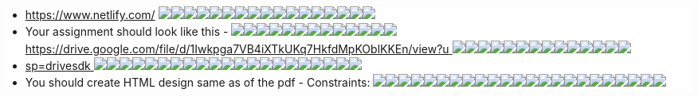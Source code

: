 - https://www.netlify.com/  ![](Aspose.Words.223a46ca-8da0-4301-9046-46ca371d3b13.004.png)![](Aspose.Words.223a46ca-8da0-4301-9046-46ca371d3b13.004.png)![](Aspose.Words.223a46ca-8da0-4301-9046-46ca371d3b13.001.png)![](Aspose.Words.223a46ca-8da0-4301-9046-46ca371d3b13.001.png)![](Aspose.Words.223a46ca-8da0-4301-9046-46ca371d3b13.004.png)![](Aspose.Words.223a46ca-8da0-4301-9046-46ca371d3b13.001.png)![](Aspose.Words.223a46ca-8da0-4301-9046-46ca371d3b13.004.png)![](Aspose.Words.223a46ca-8da0-4301-9046-46ca371d3b13.001.png)![](Aspose.Words.223a46ca-8da0-4301-9046-46ca371d3b13.004.png)![](Aspose.Words.223a46ca-8da0-4301-9046-46ca371d3b13.004.png)![](Aspose.Words.223a46ca-8da0-4301-9046-46ca371d3b13.005.png)![](Aspose.Words.223a46ca-8da0-4301-9046-46ca371d3b13.004.png)![](Aspose.Words.223a46ca-8da0-4301-9046-46ca371d3b13.001.png)![](Aspose.Words.223a46ca-8da0-4301-9046-46ca371d3b13.001.png)![](Aspose.Words.223a46ca-8da0-4301-9046-46ca371d3b13.004.png)![](Aspose.Words.223a46ca-8da0-4301-9046-46ca371d3b13.007.png)![](Aspose.Words.223a46ca-8da0-4301-9046-46ca371d3b13.014.png)
- Your assignment should look like this -  ![](Aspose.Words.223a46ca-8da0-4301-9046-46ca371d3b13.004.png)![](Aspose.Words.223a46ca-8da0-4301-9046-46ca371d3b13.001.png)![](Aspose.Words.223a46ca-8da0-4301-9046-46ca371d3b13.004.png)![](Aspose.Words.223a46ca-8da0-4301-9046-46ca371d3b13.001.png)![](Aspose.Words.223a46ca-8da0-4301-9046-46ca371d3b13.004.png)![](Aspose.Words.223a46ca-8da0-4301-9046-46ca371d3b13.004.png)![](Aspose.Words.223a46ca-8da0-4301-9046-46ca371d3b13.001.png)![](Aspose.Words.223a46ca-8da0-4301-9046-46ca371d3b13.004.png)![](Aspose.Words.223a46ca-8da0-4301-9046-46ca371d3b13.001.png)![](Aspose.Words.223a46ca-8da0-4301-9046-46ca371d3b13.004.png)![](Aspose.Words.223a46ca-8da0-4301-9046-46ca371d3b13.001.png)![](Aspose.Words.223a46ca-8da0-4301-9046-46ca371d3b13.004.png)![](Aspose.Words.223a46ca-8da0-4301-9046-46ca371d3b13.001.png)[https://drive.google.com/file/d/1Iwkpga7VB4iXTkUKq7HkfdMpKOblKKEn/view?u ](https://drive.google.com/file/d/1Iwkpga7VB4iXTkUKq7HkfdMpKOblKKEn/view?usp=drivesdk)![](Aspose.Words.223a46ca-8da0-4301-9046-46ca371d3b13.004.png)![](Aspose.Words.223a46ca-8da0-4301-9046-46ca371d3b13.001.png)![](Aspose.Words.223a46ca-8da0-4301-9046-46ca371d3b13.001.png)![](Aspose.Words.223a46ca-8da0-4301-9046-46ca371d3b13.004.png)![](Aspose.Words.223a46ca-8da0-4301-9046-46ca371d3b13.001.png)![](Aspose.Words.223a46ca-8da0-4301-9046-46ca371d3b13.004.png)![](Aspose.Words.223a46ca-8da0-4301-9046-46ca371d3b13.004.png)![](Aspose.Words.223a46ca-8da0-4301-9046-46ca371d3b13.001.png)![](Aspose.Words.223a46ca-8da0-4301-9046-46ca371d3b13.004.png)![](Aspose.Words.223a46ca-8da0-4301-9046-46ca371d3b13.001.png)![](Aspose.Words.223a46ca-8da0-4301-9046-46ca371d3b13.001.png)![](Aspose.Words.223a46ca-8da0-4301-9046-46ca371d3b13.004.png)![](Aspose.Words.223a46ca-8da0-4301-9046-46ca371d3b13.001.png)![](Aspose.Words.223a46ca-8da0-4301-9046-46ca371d3b13.004.png)
- [sp=drivesdk ](https://drive.google.com/file/d/1Iwkpga7VB4iXTkUKq7HkfdMpKOblKKEn/view?usp=drivesdk) ![](Aspose.Words.223a46ca-8da0-4301-9046-46ca371d3b13.004.png)![](Aspose.Words.223a46ca-8da0-4301-9046-46ca371d3b13.004.png)![](Aspose.Words.223a46ca-8da0-4301-9046-46ca371d3b13.001.png)![](Aspose.Words.223a46ca-8da0-4301-9046-46ca371d3b13.001.png)![](Aspose.Words.223a46ca-8da0-4301-9046-46ca371d3b13.004.png)![](Aspose.Words.223a46ca-8da0-4301-9046-46ca371d3b13.001.png)![](Aspose.Words.223a46ca-8da0-4301-9046-46ca371d3b13.004.png)![](Aspose.Words.223a46ca-8da0-4301-9046-46ca371d3b13.004.png)![](Aspose.Words.223a46ca-8da0-4301-9046-46ca371d3b13.001.png)![](Aspose.Words.223a46ca-8da0-4301-9046-46ca371d3b13.001.png)![](Aspose.Words.223a46ca-8da0-4301-9046-46ca371d3b13.004.png)![](Aspose.Words.223a46ca-8da0-4301-9046-46ca371d3b13.015.png)![](Aspose.Words.223a46ca-8da0-4301-9046-46ca371d3b13.016.png)![](Aspose.Words.223a46ca-8da0-4301-9046-46ca371d3b13.001.png)![](Aspose.Words.223a46ca-8da0-4301-9046-46ca371d3b13.004.png)![](Aspose.Words.223a46ca-8da0-4301-9046-46ca371d3b13.001.png)![](Aspose.Words.223a46ca-8da0-4301-9046-46ca371d3b13.004.png)![](Aspose.Words.223a46ca-8da0-4301-9046-46ca371d3b13.001.png)![](Aspose.Words.223a46ca-8da0-4301-9046-46ca371d3b13.004.png)![](Aspose.Words.223a46ca-8da0-4301-9046-46ca371d3b13.001.png)![](Aspose.Words.223a46ca-8da0-4301-9046-46ca371d3b13.004.png)
- You should create HTML design same as of the pdf - Constraints:   ![](Aspose.Words.223a46ca-8da0-4301-9046-46ca371d3b13.004.png)![](Aspose.Words.223a46ca-8da0-4301-9046-46ca371d3b13.004.png)![](Aspose.Words.223a46ca-8da0-4301-9046-46ca371d3b13.001.png)![](Aspose.Words.223a46ca-8da0-4301-9046-46ca371d3b13.001.png)![](Aspose.Words.223a46ca-8da0-4301-9046-46ca371d3b13.004.png)![](Aspose.Words.223a46ca-8da0-4301-9046-46ca371d3b13.004.png)![](Aspose.Words.223a46ca-8da0-4301-9046-46ca371d3b13.001.png)![](Aspose.Words.223a46ca-8da0-4301-9046-46ca371d3b13.001.png)![](Aspose.Words.223a46ca-8da0-4301-9046-46ca371d3b13.004.png)![](Aspose.Words.223a46ca-8da0-4301-9046-46ca371d3b13.004.png)![](Aspose.Words.223a46ca-8da0-4301-9046-46ca371d3b13.001.png)![](Aspose.Words.223a46ca-8da0-4301-9046-46ca371d3b13.004.png)![](Aspose.Words.223a46ca-8da0-4301-9046-46ca371d3b13.001.png)![](Aspose.Words.223a46ca-8da0-4301-9046-46ca371d3b13.001.png)![](Aspose.Words.223a46ca-8da0-4301-9046-46ca371d3b13.004.png)![](Aspose.Words.223a46ca-8da0-4301-9046-46ca371d3b13.001.png)![](Aspose.Words.223a46ca-8da0-4301-9046-46ca371d3b13.004.png)![](Aspose.Words.223a46ca-8da0-4301-9046-46ca371d3b13.001.png)![](Aspose.Words.223a46ca-8da0-4301-9046-46ca371d3b13.004.png)![](Aspose.Words.223a46ca-8da0-4301-9046-46ca371d3b13.001.png)![](Aspose.Words.223a46ca-8da0-4301-9046-46ca371d3b13.004.png)![](Aspose.Words.223a46ca-8da0-4301-9046-46ca371d3b13.001.png)![](Aspose.Words.223a46ca-8da0-4301-9046-46ca371d3b13.004.png)